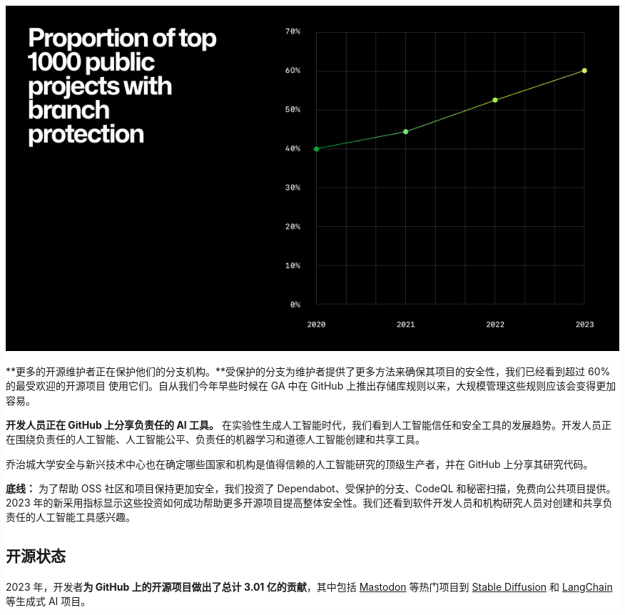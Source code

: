 ![](open-source-state/github-top-1000-open-source-projects-with-branch-protection.webp)

**更多的开源维护者正在保护他们的分支机构。**受保护的分支为维护者提供了更多方法来确保其项目的安全性，我们已经看到超过 60% 的最受欢迎的开源项目 使用它们。自从我们今年早些时候在 GA 中在 GitHub 上推出存储库规则以来，大规模管理这些规则应该会变得更加容易。

**开发人员正在 GitHub 上分享负责任的 AI 工具。** 在实验性生成人工智能时代，我们看到人工智能信任和安全工具的发展趋势。开发人员正在围绕负责任的人工智能、人工智能公平、负责任的机器学习和道德人工智能创建和共享工具。

乔治城大学安全与新兴技术中心也在确定哪些国家和机构是值得信赖的人工智能研究的顶级生产者，并在 GitHub 上分享其研究代码。

**底线：** 为了帮助 OSS 社区和项目保持更加安全，我们投资了 Dependabot、受保护的分支、CodeQL 和秘密扫描，免费向公共项目提供。2023 年的新采用指标显示这些投资如何成功帮助更多开源项目提高整体安全性。我们还看到软件开发人员和机构研究人员对创建和共享负责任的人工智能工具感兴趣。

## 开源状态

2023 年，开发者**为 GitHub 上的开源项目做出了总计 3.01 亿的贡献**，其中包括 [Mastodon](https://github.com/mastodon/mastodon) 等热门项目到 [Stable Diffusion](https://github.com/AUTOMATIC1111/stable-diffusion-webui) 和 [LangChain](https://github.com/langchain-ai/langchain) 等生成式 AI 项目。
